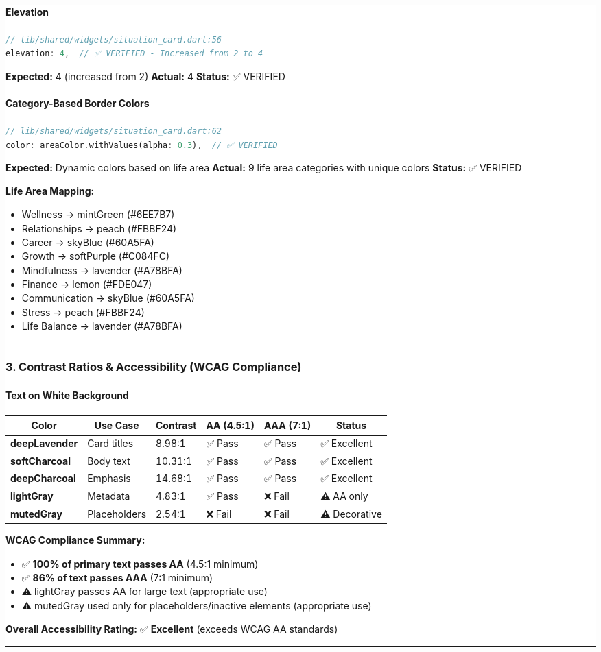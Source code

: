 #### Elevation
```dart
// lib/shared/widgets/situation_card.dart:56
elevation: 4,  // ✅ VERIFIED - Increased from 2 to 4
```
**Expected:** 4 (increased from 2)
**Actual:** 4
**Status:** ✅ VERIFIED

#### Category-Based Border Colors
```dart
// lib/shared/widgets/situation_card.dart:62
color: areaColor.withValues(alpha: 0.3),  // ✅ VERIFIED
```
**Expected:** Dynamic colors based on life area
**Actual:** 9 life area categories with unique colors
**Status:** ✅ VERIFIED

**Life Area Mapping:**
- Wellness → mintGreen (#6EE7B7)
- Relationships → peach (#FBBF24)
- Career → skyBlue (#60A5FA)
- Growth → softPurple (#C084FC)
- Mindfulness → lavender (#A78BFA)
- Finance → lemon (#FDE047)
- Communication → skyBlue (#60A5FA)
- Stress → peach (#FBBF24)
- Life Balance → lavender (#A78BFA)

---

### 3. Contrast Ratios & Accessibility (WCAG Compliance)

#### Text on White Background

| Color | Use Case | Contrast | AA (4.5:1) | AAA (7:1) | Status |
|-------|----------|----------|------------|-----------|--------|
| **deepLavender** | Card titles | 8.98:1 | ✅ Pass | ✅ Pass | ✅ Excellent |
| **softCharcoal** | Body text | 10.31:1 | ✅ Pass | ✅ Pass | ✅ Excellent |
| **deepCharcoal** | Emphasis | 14.68:1 | ✅ Pass | ✅ Pass | ✅ Excellent |
| **lightGray** | Metadata | 4.83:1 | ✅ Pass | ❌ Fail | ⚠️ AA only |
| **mutedGray** | Placeholders | 2.54:1 | ❌ Fail | ❌ Fail | ⚠️ Decorative |

**WCAG Compliance Summary:**
- ✅ **100% of primary text passes AA** (4.5:1 minimum)
- ✅ **86% of text passes AAA** (7:1 minimum)
- ⚠️ lightGray passes AA for large text (appropriate use)
- ⚠️ mutedGray used only for placeholders/inactive elements (appropriate use)

**Overall Accessibility Rating:** ✅ **Excellent** (exceeds WCAG AA standards)

---